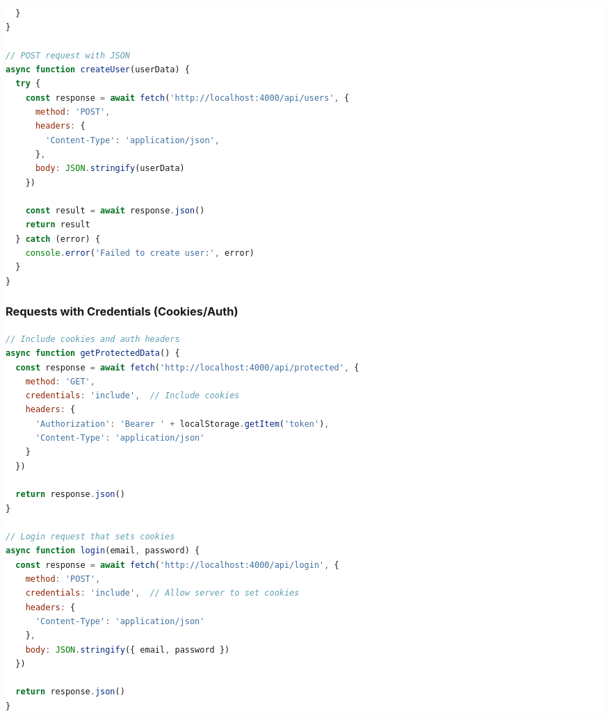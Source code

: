 ```javascript
  }
}

// POST request with JSON
async function createUser(userData) {
  try {
    const response = await fetch('http://localhost:4000/api/users', {
      method: 'POST',
      headers: {
        'Content-Type': 'application/json',
      },
      body: JSON.stringify(userData)
    })
    
    const result = await response.json()
    return result
  } catch (error) {
    console.error('Failed to create user:', error)
  }
}
```

### Requests with Credentials (Cookies/Auth)

```javascript
// Include cookies and auth headers
async function getProtectedData() {
  const response = await fetch('http://localhost:4000/api/protected', {
    method: 'GET',
    credentials: 'include',  // Include cookies
    headers: {
      'Authorization': 'Bearer ' + localStorage.getItem('token'),
      'Content-Type': 'application/json'
    }
  })
  
  return response.json()
}

// Login request that sets cookies
async function login(email, password) {
  const response = await fetch('http://localhost:4000/api/login', {
    method: 'POST',
    credentials: 'include',  // Allow server to set cookies
    headers: {
      'Content-Type': 'application/json'
    },
    body: JSON.stringify({ email, password })
  })
  
  return response.json()
}
```
